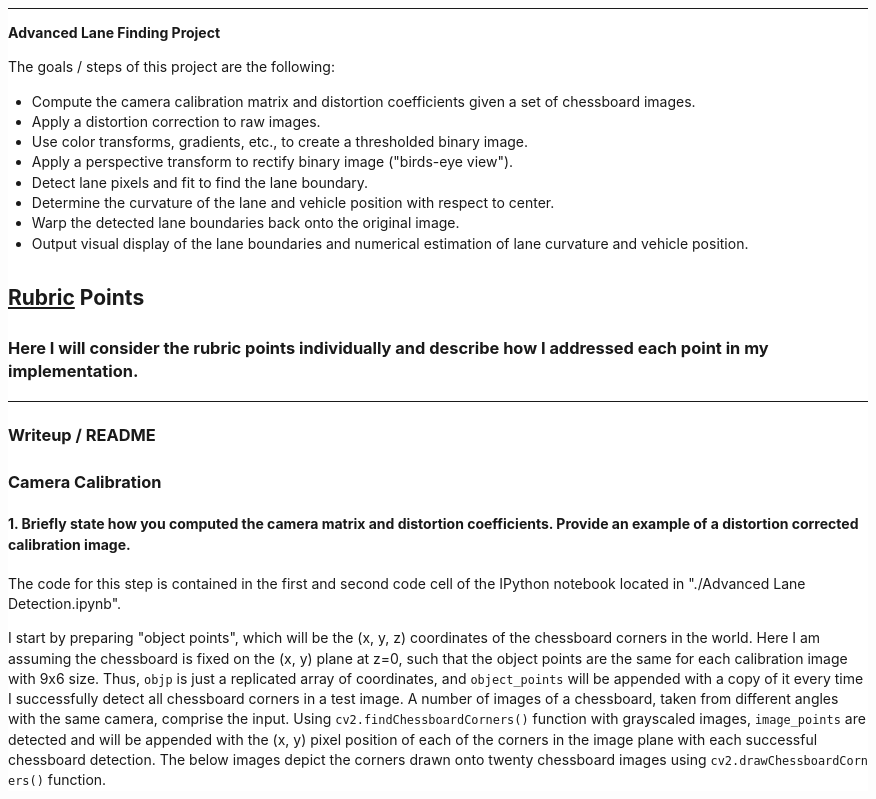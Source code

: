 
---

**Advanced Lane Finding Project**

The goals / steps of this project are the following:

* Compute the camera calibration matrix and distortion coefficients given a set of chessboard images.
* Apply a distortion correction to raw images.
* Use color transforms, gradients, etc., to create a thresholded binary image.
* Apply a perspective transform to rectify binary image ("birds-eye view").
* Detect lane pixels and fit to find the lane boundary.
* Determine the curvature of the lane and vehicle position with respect to center.
* Warp the detected lane boundaries back onto the original image.
* Output visual display of the lane boundaries and numerical estimation of lane curvature and vehicle position.

[//]: # (Image References)

[image1]: ./examples/undistort_output.png "Undistorted"
[image2]: ./test_images/test1.jpg "Road Transformed"
[image3]: ./examples/binary_combo_example.jpg "Binary Example"
[image4]: ./examples/warped_straight_lines.jpg "Warp Example"
[image5]: ./examples/color_fit_lines.jpg "Fit Visual"
[image6]: ./examples/example_output.jpg "Output"
[video1]: ./project_video.mp4 "Video"

## [Rubric](https://review.udacity.com/#!/rubrics/571/view) Points

### Here I will consider the rubric points individually and describe how I addressed each point in my implementation.  

---

### Writeup / README

### Camera Calibration

#### 1. Briefly state how you computed the camera matrix and distortion coefficients. Provide an example of a distortion corrected calibration image.

The code for this step is contained in the first and second code cell of the IPython notebook located in "./Advanced Lane Detection.ipynb".

I start by preparing "object points", which will be the (x, y, z) coordinates of the chessboard corners in the world. Here I am assuming the chessboard is fixed on the (x, y) plane at z=0, such that the object points are the same for each calibration image with 9x6 size.  Thus, `objp` is just a replicated array of coordinates, and `object_points` will be appended with a copy of it every time I successfully detect all chessboard corners in a test image. A number of images of a chessboard, taken from different angles with the same camera, comprise the input. Using `cv2.findChessboardCorners()` function with grayscaled images, `image_points` are detected and will be appended with the (x, y) pixel position of each of the corners in the image plane with each successful chessboard detection. The below images depict the corners drawn onto twenty chessboard images using `cv2.drawChessboardCorners()` function.
